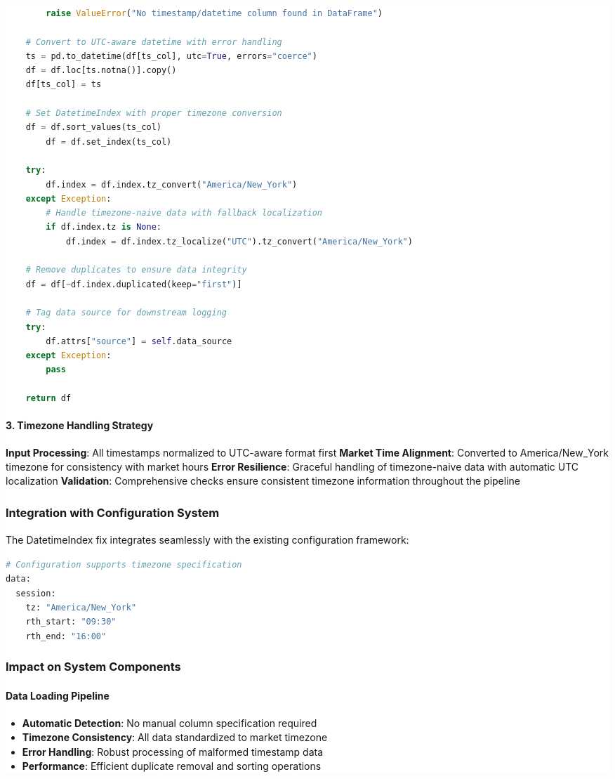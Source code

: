 ```python
        raise ValueError("No timestamp/datetime column found in DataFrame")

    # Convert to UTC-aware datetime with error handling
    ts = pd.to_datetime(df[ts_col], utc=True, errors="coerce")
    df = df.loc[ts.notna()].copy()
    df[ts_col] = ts

    # Set DatetimeIndex with proper timezone conversion
    df = df.sort_values(ts_col)
        df = df.set_index(ts_col)
    
    try:
        df.index = df.index.tz_convert("America/New_York")
    except Exception:
        # Handle timezone-naive data with fallback localization
        if df.index.tz is None:
            df.index = df.index.tz_localize("UTC").tz_convert("America/New_York")

    # Remove duplicates to ensure data integrity
    df = df[~df.index.duplicated(keep="first")]

    # Tag data source for downstream logging
    try:
        df.attrs["source"] = self.data_source
    except Exception:
        pass

    return df
```

#### 3. Timezone Handling Strategy
**Input Processing**: All timestamps normalized to UTC-aware format first
**Market Time Alignment**: Converted to America/New_York timezone for consistency with market hours
**Error Resilience**: Graceful handling of timezone-naive data with automatic UTC localization
**Validation**: Comprehensive checks ensure consistent timezone information throughout the pipeline

### Integration with Configuration System

The DatetimeIndex fix integrates seamlessly with the existing configuration framework:

```python
# Configuration supports timezone specification
data:
  session:
    tz: "America/New_York"
    rth_start: "09:30"
    rth_end: "16:00"
```

### Impact on System Components

#### Data Loading Pipeline
- **Automatic Detection**: No manual column specification required
- **Timezone Consistency**: All data standardized to market timezone
- **Error Handling**: Robust processing of malformed timestamp data
- **Performance**: Efficient duplicate removal and sorting operations
